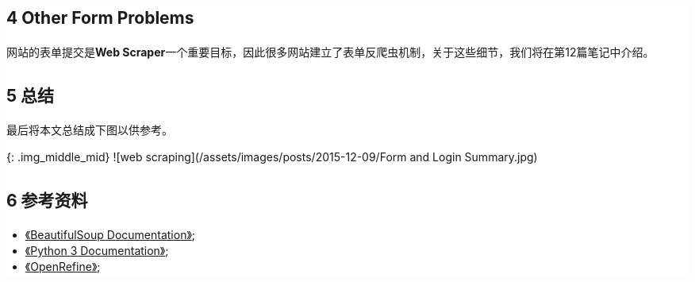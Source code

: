 

## 4 Other Form Problems ##

网站的表单提交是**Web Scraper**一个重要目标，因此很多网站建立了表单反爬虫机制，关于这些细节，我们将在第12篇笔记中介绍。


## 5 总结 ##

最后将本文总结成下图以供参考。

{: .img_middle_mid}
![web scraping](/assets/images/posts/2015-12-09/Form and Login Summary.jpg)

## 6 参考资料 ##

- [《BeautifulSoup Documentation》](https://www.crummy.com/software/BeautifulSoup/bs4/doc/);
- [《Python 3 Documentation》](https://docs.python.org/3/);
- [《OpenRefine》](http://openrefine.org/);



